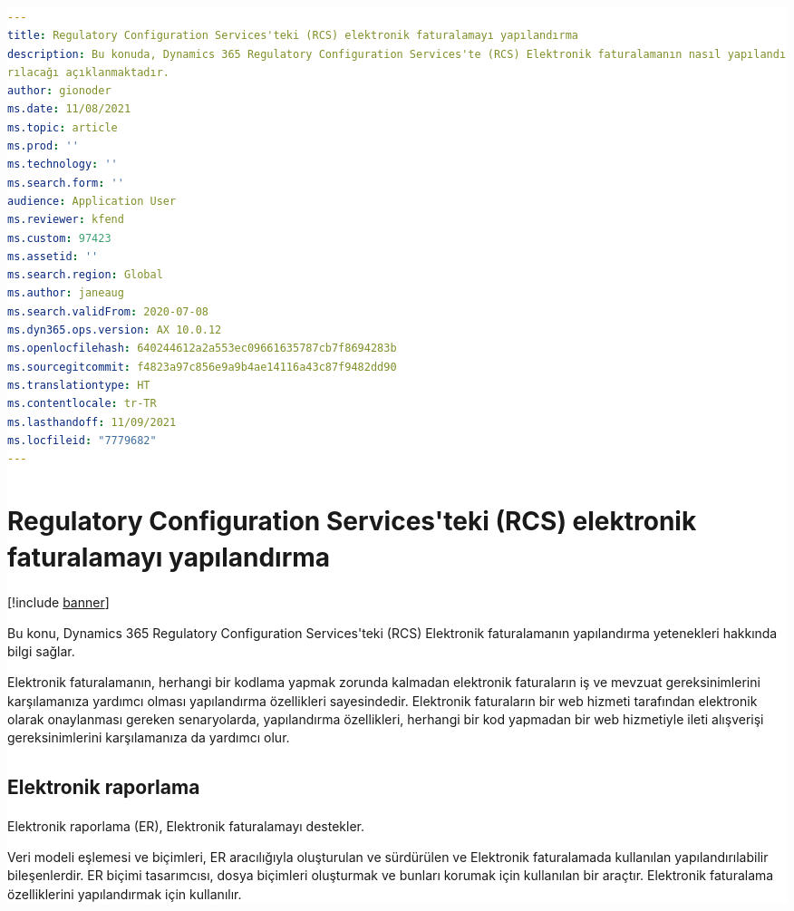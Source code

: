 ```yaml
---
title: Regulatory Configuration Services'teki (RCS) elektronik faturalamayı yapılandırma
description: Bu konuda, Dynamics 365 Regulatory Configuration Services'te (RCS) Elektronik faturalamanın nasıl yapılandırılacağı açıklanmaktadır.
author: gionoder
ms.date: 11/08/2021
ms.topic: article
ms.prod: ''
ms.technology: ''
ms.search.form: ''
audience: Application User
ms.reviewer: kfend
ms.custom: 97423
ms.assetid: ''
ms.search.region: Global
ms.author: janeaug
ms.search.validFrom: 2020-07-08
ms.dyn365.ops.version: AX 10.0.12
ms.openlocfilehash: 640244612a2a553ec09661635787cb7f8694283b
ms.sourcegitcommit: f4823a97c856e9a9b4ae14116a43c87f9482dd90
ms.translationtype: HT
ms.contentlocale: tr-TR
ms.lasthandoff: 11/09/2021
ms.locfileid: "7779682"
---
```

# <a name="configure-electronic-invoicing-in-regulatory-configuration-services-rcs"></a>Regulatory Configuration Services'teki (RCS) elektronik faturalamayı yapılandırma

[!include [banner](../includes/banner.md)]

Bu konu, Dynamics 365 Regulatory Configuration Services'teki (RCS) Elektronik faturalamanın yapılandırma yetenekleri hakkında bilgi sağlar.

Elektronik faturalamanın, herhangi bir kodlama yapmak zorunda kalmadan elektronik faturaların iş ve mevzuat gereksinimlerini karşılamanıza yardımcı olması yapılandırma özellikleri sayesindedir. Elektronik faturaların bir web hizmeti tarafından elektronik olarak onaylanması gereken senaryolarda, yapılandırma özellikleri, herhangi bir kod yapmadan bir web hizmetiyle ileti alışverişi gereksinimlerini karşılamanıza da yardımcı olur.

## <a name="electronic-reporting"></a>Elektronik raporlama

Elektronik raporlama (ER), Elektronik faturalamayı destekler.

Veri modeli eşlemesi ve biçimleri, ER aracılığıyla oluşturulan ve sürdürülen ve Elektronik faturalamada kullanılan yapılandırılabilir bileşenlerdir. ER biçimi tasarımcısı, dosya biçimleri oluşturmak ve bunları korumak için kullanılan bir araçtır. Elektronik faturalama özelliklerini yapılandırmak için kullanılır.
